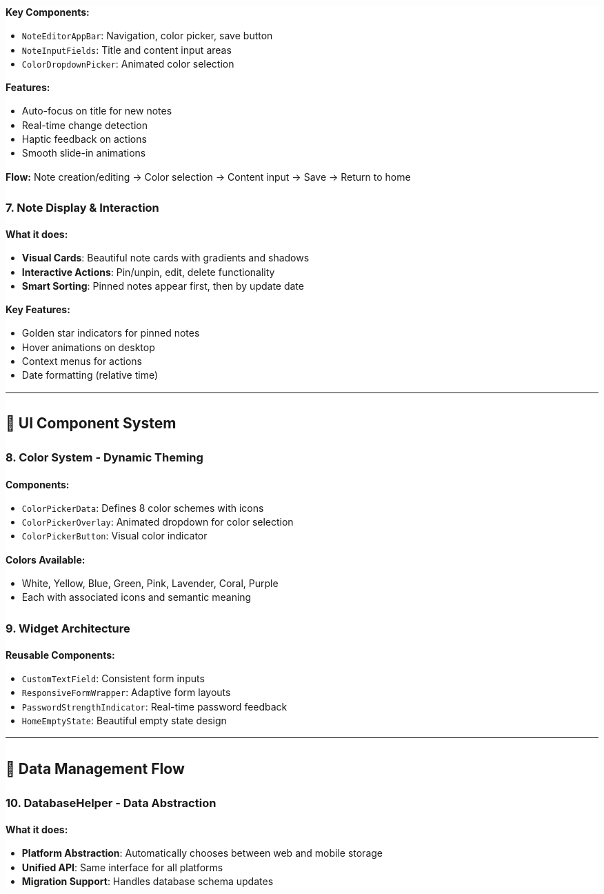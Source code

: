**Key Components:**
- `NoteEditorAppBar`: Navigation, color picker, save button
- `NoteInputFields`: Title and content input areas
- `ColorDropdownPicker`: Animated color selection

**Features:**
- Auto-focus on title for new notes
- Real-time change detection
- Haptic feedback on actions
- Smooth slide-in animations

**Flow:** Note creation/editing → Color selection → Content input → Save → Return to home

### 7. **Note Display & Interaction**
**What it does:**
- **Visual Cards**: Beautiful note cards with gradients and shadows
- **Interactive Actions**: Pin/unpin, edit, delete functionality
- **Smart Sorting**: Pinned notes appear first, then by update date

**Key Features:**
- Golden star indicators for pinned notes
- Hover animations on desktop
- Context menus for actions
- Date formatting (relative time)

---

## 🎨 UI Component System

### 8. **Color System** - Dynamic Theming
**Components:**
- `ColorPickerData`: Defines 8 color schemes with icons
- `ColorPickerOverlay`: Animated dropdown for color selection
- `ColorPickerButton`: Visual color indicator

**Colors Available:**
- White, Yellow, Blue, Green, Pink, Lavender, Coral, Purple
- Each with associated icons and semantic meaning

### 9. **Widget Architecture**
**Reusable Components:**
- `CustomTextField`: Consistent form inputs
- `ResponsiveFormWrapper`: Adaptive form layouts
- `PasswordStrengthIndicator`: Real-time password feedback
- `HomeEmptyState`: Beautiful empty state design

---

## 💾 Data Management Flow

### 10. **DatabaseHelper** - Data Abstraction
**What it does:**
- **Platform Abstraction**: Automatically chooses between web and mobile storage
- **Unified API**: Same interface for all platforms
- **Migration Support**: Handles database schema updates
